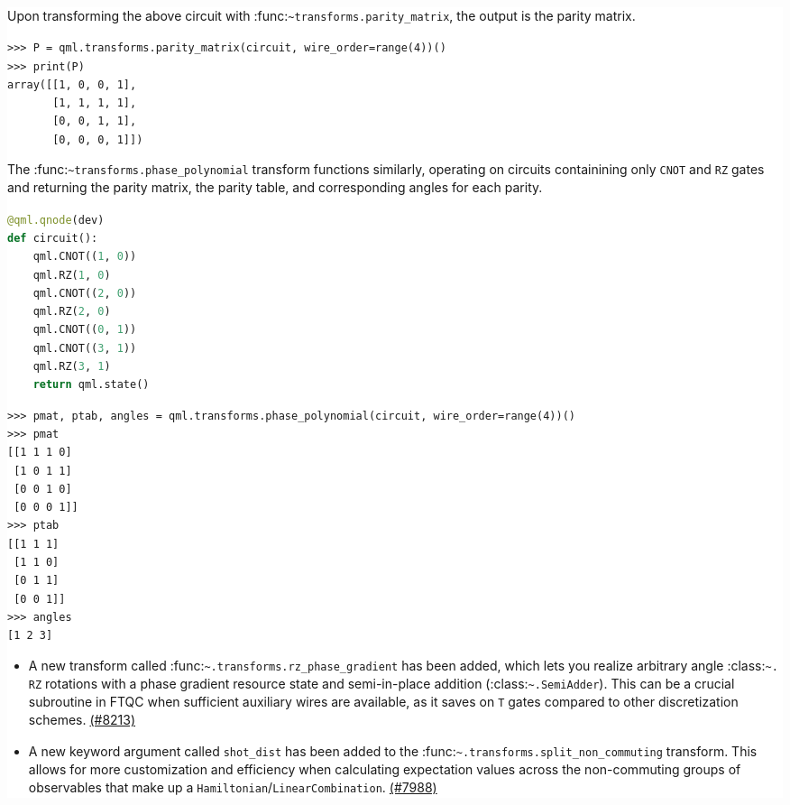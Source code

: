   Upon transforming the above circuit with :func:`~transforms.parity_matrix`, the output is the 
  parity matrix.

  ```pycon
  >>> P = qml.transforms.parity_matrix(circuit, wire_order=range(4))()
  >>> print(P)
  array([[1, 0, 0, 1],
         [1, 1, 1, 1],
         [0, 0, 1, 1],
         [0, 0, 0, 1]])
  ```

  The :func:`~transforms.phase_polynomial` transform functions similarly, operating on circuits 
  containining only ``CNOT`` and ``RZ`` gates and returning the parity matrix, the parity table, and 
  corresponding angles for each parity.

  ```python
  @qml.qnode(dev)
  def circuit():
      qml.CNOT((1, 0))
      qml.RZ(1, 0)
      qml.CNOT((2, 0))
      qml.RZ(2, 0)
      qml.CNOT((0, 1))
      qml.CNOT((3, 1))
      qml.RZ(3, 1)
      return qml.state()
  ```

  ```pycon
  >>> pmat, ptab, angles = qml.transforms.phase_polynomial(circuit, wire_order=range(4))()
  >>> pmat
  [[1 1 1 0]
   [1 0 1 1]
   [0 0 1 0]
   [0 0 0 1]]
  >>> ptab
  [[1 1 1]
   [1 1 0]
   [0 1 1]
   [0 0 1]]
  >>> angles
  [1 2 3]
  ```

* A new transform called :func:`~.transforms.rz_phase_gradient` has been added, which lets you 
  realize arbitrary angle :class:`~.RZ` rotations with a phase gradient resource state and 
  semi-in-place addition (:class:`~.SemiAdder`). This can be a crucial subroutine in FTQC when 
  sufficient auxiliary wires are available, as it saves on ``T`` gates compared to other
  discretization schemes.
  [(#8213)](https://github.com/PennyLaneAI/pennylane/pull/8213)

* A new keyword argument called ``shot_dist`` has been added to the 
  :func:`~.transforms.split_non_commuting` transform. This allows for more customization and 
  efficiency when calculating expectation values across the non-commuting groups of observables that 
  make up a ``Hamiltonian``/``LinearCombination``.
  [(#7988)](https://github.com/PennyLaneAI/pennylane/pull/7988)
